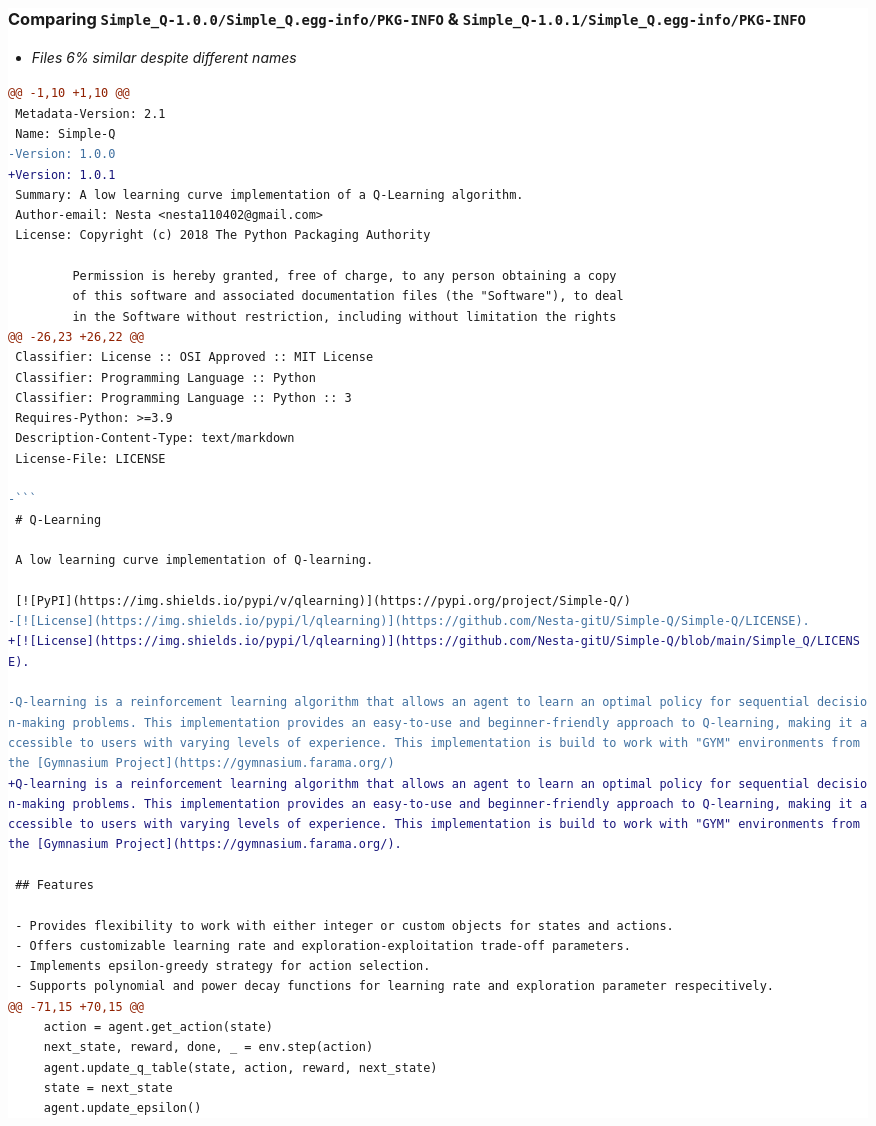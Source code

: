 ```
```

### Comparing `Simple_Q-1.0.0/Simple_Q.egg-info/PKG-INFO` & `Simple_Q-1.0.1/Simple_Q.egg-info/PKG-INFO`

 * *Files 6% similar despite different names*

```diff
@@ -1,10 +1,10 @@
 Metadata-Version: 2.1
 Name: Simple-Q
-Version: 1.0.0
+Version: 1.0.1
 Summary: A low learning curve implementation of a Q-Learning algorithm.
 Author-email: Nesta <nesta110402@gmail.com>
 License: Copyright (c) 2018 The Python Packaging Authority
         
         Permission is hereby granted, free of charge, to any person obtaining a copy
         of this software and associated documentation files (the "Software"), to deal
         in the Software without restriction, including without limitation the rights
@@ -26,23 +26,22 @@
 Classifier: License :: OSI Approved :: MIT License
 Classifier: Programming Language :: Python
 Classifier: Programming Language :: Python :: 3
 Requires-Python: >=3.9
 Description-Content-Type: text/markdown
 License-File: LICENSE
 
-```
 # Q-Learning
 
 A low learning curve implementation of Q-learning.
 
 [![PyPI](https://img.shields.io/pypi/v/qlearning)](https://pypi.org/project/Simple-Q/)
-[![License](https://img.shields.io/pypi/l/qlearning)](https://github.com/Nesta-gitU/Simple-Q/Simple-Q/LICENSE).
+[![License](https://img.shields.io/pypi/l/qlearning)](https://github.com/Nesta-gitU/Simple-Q/blob/main/Simple_Q/LICENSE).
 
-Q-learning is a reinforcement learning algorithm that allows an agent to learn an optimal policy for sequential decision-making problems. This implementation provides an easy-to-use and beginner-friendly approach to Q-learning, making it accessible to users with varying levels of experience. This implementation is build to work with "GYM" environments from the [Gymnasium Project](https://gymnasium.farama.org/) 
+Q-learning is a reinforcement learning algorithm that allows an agent to learn an optimal policy for sequential decision-making problems. This implementation provides an easy-to-use and beginner-friendly approach to Q-learning, making it accessible to users with varying levels of experience. This implementation is build to work with "GYM" environments from the [Gymnasium Project](https://gymnasium.farama.org/).
 
 ## Features
 
 - Provides flexibility to work with either integer or custom objects for states and actions.
 - Offers customizable learning rate and exploration-exploitation trade-off parameters.
 - Implements epsilon-greedy strategy for action selection.
 - Supports polynomial and power decay functions for learning rate and exploration parameter respecitively. 
@@ -71,15 +70,15 @@
     action = agent.get_action(state)
     next_state, reward, done, _ = env.step(action)
     agent.update_q_table(state, action, reward, next_state)
     state = next_state
     agent.update_epsilon()
 ```